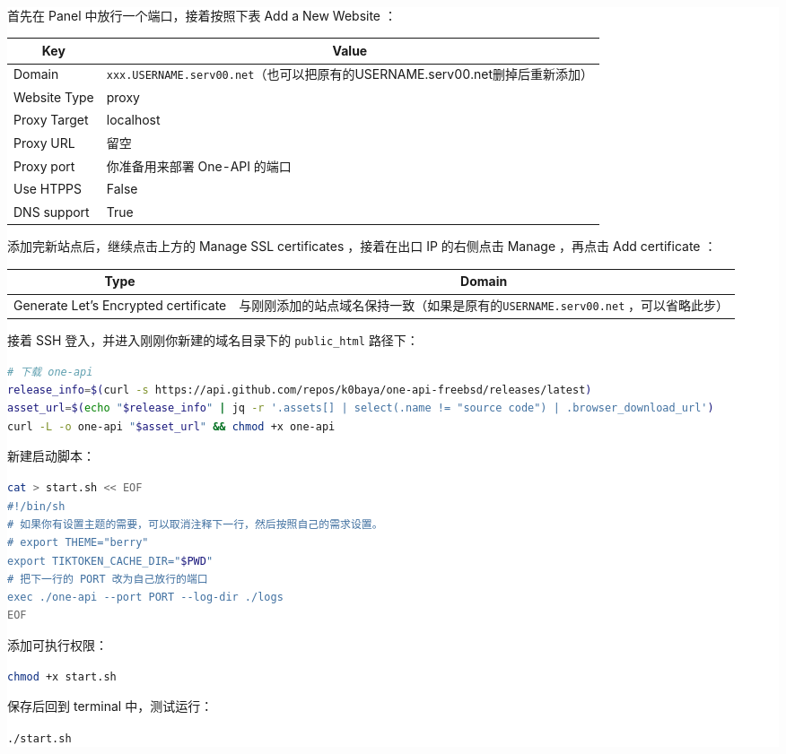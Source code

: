 首先在 Panel 中放行一个端口，接着按照下表 Add a New Website ：

| Key          | Value                                                        |
|--------------|--------------------------------------------------------------|
| Domain       | `xxx.USERNAME.serv00.net`（也可以把原有的USERNAME.serv00.net删掉后重新添加） |
| Website Type | proxy                                                        |
| Proxy Target | localhost                                                    |
| Proxy URL    | 留空                                                           |
| Proxy port   | 你准备用来部署 One-API 的端口                                          |
| Use HTPPS    | False                                                        |
| DNS support  | True                                                         |

添加完新站点后，继续点击上方的 Manage SSL certificates ，接着在出口 IP 的右侧点击 Manage ，再点击 Add certificate ：

| Type                                 | Domain                                              |
|--------------------------------------|-----------------------------------------------------|
| Generate Let’s Encrypted certificate | 与刚刚添加的站点域名保持一致（如果是原有的`USERNAME.serv00.net` ，可以省略此步） |

接着 SSH 登入，并进入刚刚你新建的域名目录下的 `public_html` 路径下：

```bash
# 下载 one-api
release_info=$(curl -s https://api.github.com/repos/k0baya/one-api-freebsd/releases/latest)
asset_url=$(echo "$release_info" | jq -r '.assets[] | select(.name != "source code") | .browser_download_url')
curl -L -o one-api "$asset_url" && chmod +x one-api
```

新建启动脚本：

```bash
cat > start.sh << EOF
#!/bin/sh
# 如果你有设置主题的需要，可以取消注释下一行，然后按照自己的需求设置。
# export THEME="berry"
export TIKTOKEN_CACHE_DIR="$PWD"
# 把下一行的 PORT 改为自己放行的端口
exec ./one-api --port PORT --log-dir ./logs
EOF
```

添加可执行权限：

```bash
chmod +x start.sh
```

保存后回到 terminal 中，测试运行：

```bash
./start.sh
```
